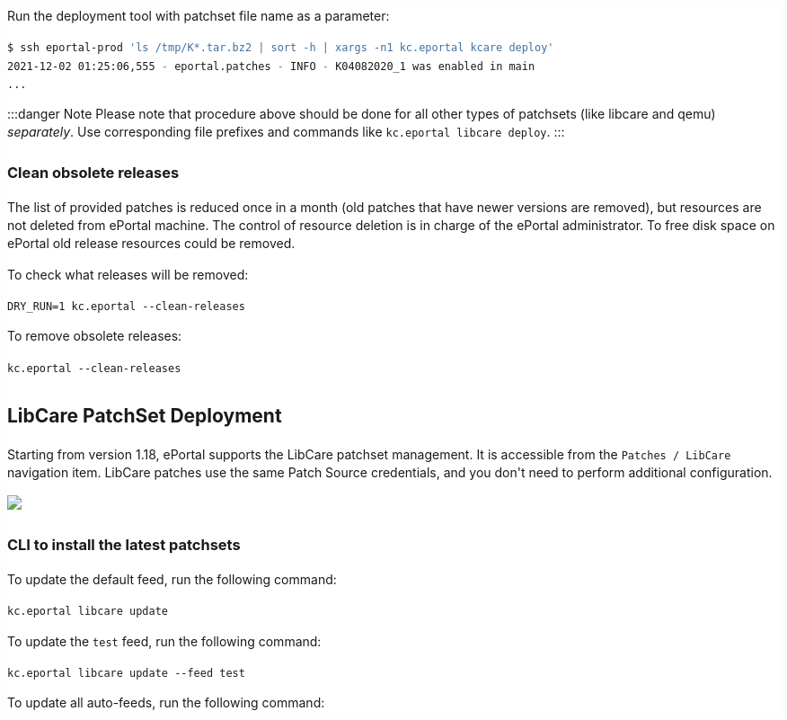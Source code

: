 Run the deployment tool with patchset file name as a parameter:

```bash
$ ssh eportal-prod 'ls /tmp/K*.tar.bz2 | sort -h | xargs -n1 kc.eportal kcare deploy'
2021-12-02 01:25:06,555 - eportal.patches - INFO - K04082020_1 was enabled in main
...
```

:::danger Note
Please note that procedure above should be done for all other types of
patchsets (like libcare and qemu) *separately*. Use corresponding file prefixes
and commands like `kc.eportal libcare deploy`.
:::

### Clean obsolete releases

The list of provided patches is reduced once in a month (old patches that have
newer versions are removed), but resources are not deleted from ePortal machine.
The control of resource deletion is in charge of the ePortal administrator. To
free disk space on ePortal old release resources could be removed.

To check what releases will be removed:

```
DRY_RUN=1 kc.eportal --clean-releases
```

To remove obsolete releases:

```
kc.eportal --clean-releases
```

## LibCare PatchSet Deployment

Starting from version 1.18, ePortal supports the LibCare patchset management. It
is accessible from the `Patches / LibCare` navigation item. LibCare patches
use the same Patch Source credentials, and you don't need to perform additional
configuration.

![](/images/eportal-libcare-feed.png)


### CLI to install the latest patchsets

To update the default feed, run the following command:

```
kc.eportal libcare update
```

To update the `test` feed, run the following command:

```
kc.eportal libcare update --feed test
```

To update all auto-feeds, run the following command:
